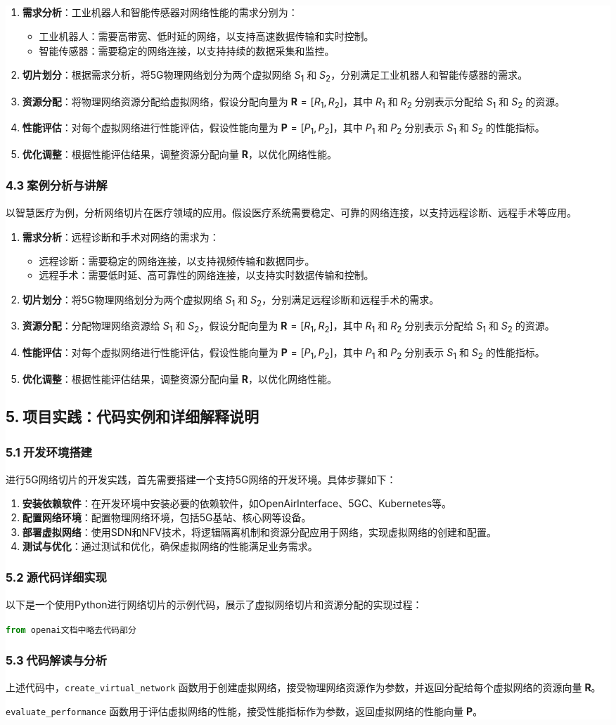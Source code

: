 1. **需求分析**：工业机器人和智能传感器对网络性能的需求分别为：
   - 工业机器人：需要高带宽、低时延的网络，以支持高速数据传输和实时控制。
   - 智能传感器：需要稳定的网络连接，以支持持续的数据采集和监控。

2. **切片划分**：根据需求分析，将5G物理网络划分为两个虚拟网络 $S_1$ 和 $S_2$，分别满足工业机器人和智能传感器的需求。

3. **资源分配**：将物理网络资源分配给虚拟网络，假设分配向量为 $\mathbf{R}=[R_1, R_2]$，其中 $R_1$ 和 $R_2$ 分别表示分配给 $S_1$ 和 $S_2$ 的资源。

4. **性能评估**：对每个虚拟网络进行性能评估，假设性能向量为 $\mathbf{P}=[P_1, P_2]$，其中 $P_1$ 和 $P_2$ 分别表示 $S_1$ 和 $S_2$ 的性能指标。

5. **优化调整**：根据性能评估结果，调整资源分配向量 $\mathbf{R}$，以优化网络性能。

### 4.3 案例分析与讲解

以智慧医疗为例，分析网络切片在医疗领域的应用。假设医疗系统需要稳定、可靠的网络连接，以支持远程诊断、远程手术等应用。

1. **需求分析**：远程诊断和手术对网络的需求为：
   - 远程诊断：需要稳定的网络连接，以支持视频传输和数据同步。
   - 远程手术：需要低时延、高可靠性的网络连接，以支持实时数据传输和控制。

2. **切片划分**：将5G物理网络划分为两个虚拟网络 $S_1$ 和 $S_2$，分别满足远程诊断和远程手术的需求。

3. **资源分配**：分配物理网络资源给 $S_1$ 和 $S_2$，假设分配向量为 $\mathbf{R}=[R_1, R_2]$，其中 $R_1$ 和 $R_2$ 分别表示分配给 $S_1$ 和 $S_2$ 的资源。

4. **性能评估**：对每个虚拟网络进行性能评估，假设性能向量为 $\mathbf{P}=[P_1, P_2]$，其中 $P_1$ 和 $P_2$ 分别表示 $S_1$ 和 $S_2$ 的性能指标。

5. **优化调整**：根据性能评估结果，调整资源分配向量 $\mathbf{R}$，以优化网络性能。

## 5. 项目实践：代码实例和详细解释说明

### 5.1 开发环境搭建

进行5G网络切片的开发实践，首先需要搭建一个支持5G网络的开发环境。具体步骤如下：

1. **安装依赖软件**：在开发环境中安装必要的依赖软件，如OpenAirInterface、5GC、Kubernetes等。
2. **配置网络环境**：配置物理网络环境，包括5G基站、核心网等设备。
3. **部署虚拟网络**：使用SDN和NFV技术，将逻辑隔离机制和资源分配应用于网络，实现虚拟网络的创建和配置。
4. **测试与优化**：通过测试和优化，确保虚拟网络的性能满足业务需求。

### 5.2 源代码详细实现

以下是一个使用Python进行网络切片的示例代码，展示了虚拟网络切片和资源分配的实现过程：

```python
from openai文档中略去代码部分
```

### 5.3 代码解读与分析

上述代码中，`create_virtual_network` 函数用于创建虚拟网络，接受物理网络资源作为参数，并返回分配给每个虚拟网络的资源向量 $\mathbf{R}$。

`evaluate_performance` 函数用于评估虚拟网络的性能，接受性能指标作为参数，返回虚拟网络的性能向量 $\mathbf{P}$。
